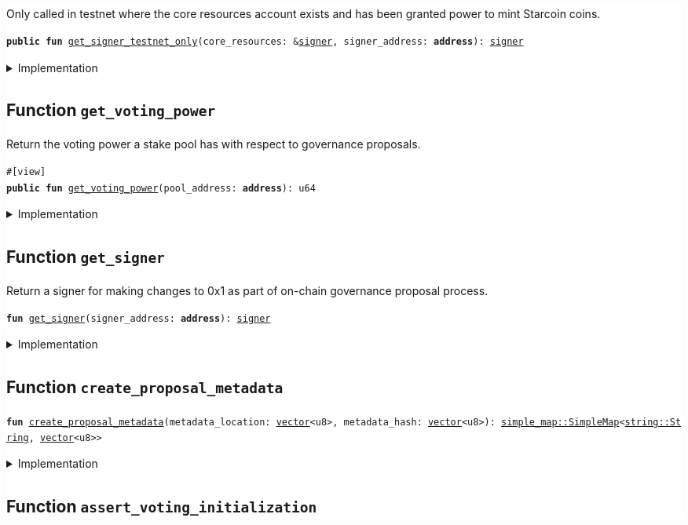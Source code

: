 Only called in testnet where the core resources account exists and has been granted power to mint Starcoin coins.


<pre><code><b>public</b> <b>fun</b> <a href="starcoin_governance.md#0x1_starcoin_governance_get_signer_testnet_only">get_signer_testnet_only</a>(core_resources: &<a href="../../move-stdlib/doc/signer.md#0x1_signer">signer</a>, signer_address: <b>address</b>): <a href="../../move-stdlib/doc/signer.md#0x1_signer">signer</a>
</code></pre>



<details><summary>Implementation</summary></details>

<a id="0x1_starcoin_governance_get_voting_power"></a>

## Function `get_voting_power`

Return the voting power a stake pool has with respect to governance proposals.


<pre><code>#[view]
<b>public</b> <b>fun</b> <a href="starcoin_governance.md#0x1_starcoin_governance_get_voting_power">get_voting_power</a>(pool_address: <b>address</b>): u64
</code></pre>



<details><summary>Implementation</summary></details>

<a id="0x1_starcoin_governance_get_signer"></a>

## Function `get_signer`

Return a signer for making changes to 0x1 as part of on-chain governance proposal process.


<pre><code><b>fun</b> <a href="starcoin_governance.md#0x1_starcoin_governance_get_signer">get_signer</a>(signer_address: <b>address</b>): <a href="../../move-stdlib/doc/signer.md#0x1_signer">signer</a>
</code></pre>



<details><summary>Implementation</summary></details>

<a id="0x1_starcoin_governance_create_proposal_metadata"></a>

## Function `create_proposal_metadata`



<pre><code><b>fun</b> <a href="starcoin_governance.md#0x1_starcoin_governance_create_proposal_metadata">create_proposal_metadata</a>(metadata_location: <a href="../../move-stdlib/doc/vector.md#0x1_vector">vector</a>&lt;u8&gt;, metadata_hash: <a href="../../move-stdlib/doc/vector.md#0x1_vector">vector</a>&lt;u8&gt;): <a href="../../starcoin-stdlib/doc/simple_map.md#0x1_simple_map_SimpleMap">simple_map::SimpleMap</a>&lt;<a href="../../move-stdlib/doc/string.md#0x1_string_String">string::String</a>, <a href="../../move-stdlib/doc/vector.md#0x1_vector">vector</a>&lt;u8&gt;&gt;
</code></pre>



<details><summary>Implementation</summary></details>

<a id="0x1_starcoin_governance_assert_voting_initialization"></a>

## Function `assert_voting_initialization`



